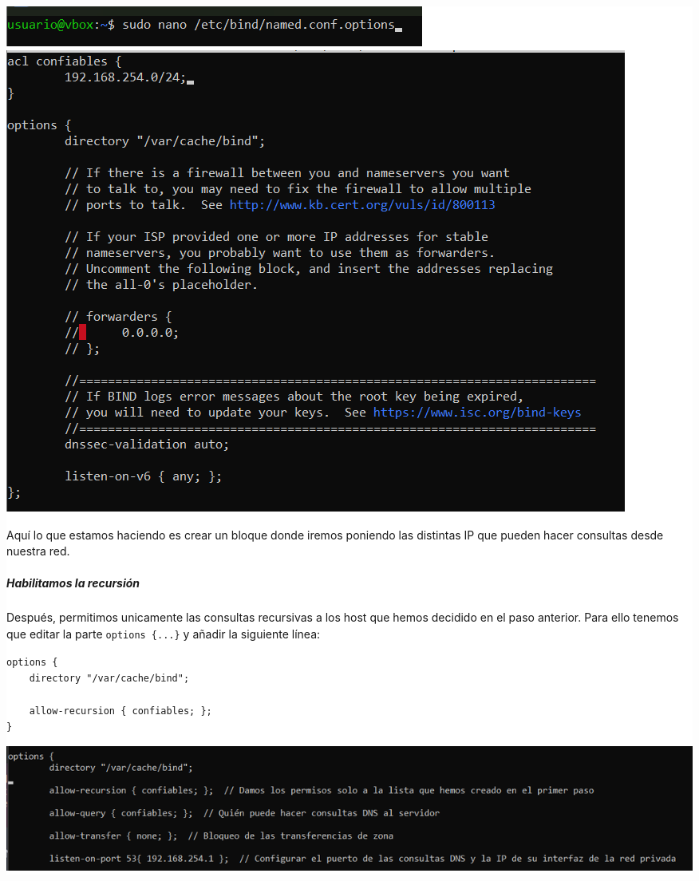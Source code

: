 ![alt text](assets/imagenes/image-9.png)
![alt text](assets/imagenes/image-10.png)

Aquí lo que estamos haciendo es crear un bloque donde iremos poniendo las distintas IP que pueden hacer consultas desde nuestra red.

##### Habilitamos la recursión

Después, permitimos unicamente las consultas recursivas a los host que hemos decidido en el paso anterior. Para ello tenemos que editar la parte `options {...}` y añadir la siguiente línea:

```
options {
    directory "/var/cache/bind";

    allow-recursion { confiables; };
}
```

![alt text](assets/imagenes/image-16.png)
